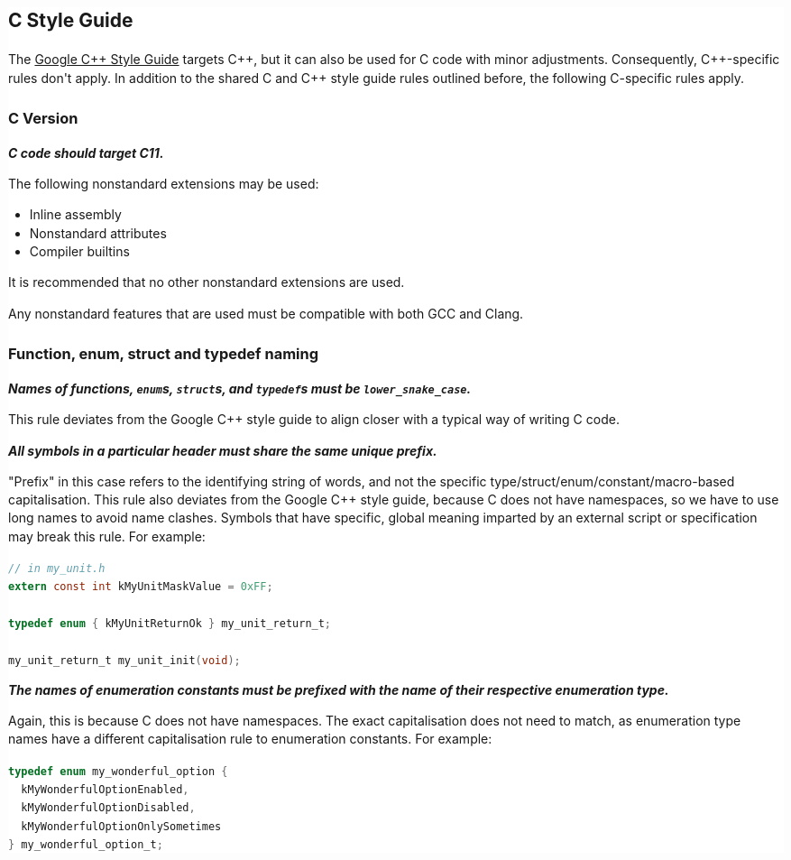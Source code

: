 ## C Style Guide

The [Google C++ Style Guide](https://google.github.io/styleguide/cppguide.html) targets C++, but it can also be used for C code with minor adjustments.
Consequently, C++-specific rules don't apply.
In addition to the shared C and C++ style guide rules outlined before, the following C-specific rules apply.

### C Version

***C code should target C11.***

The following nonstandard extensions may be used:
*   Inline assembly
*   Nonstandard attributes
*   Compiler builtins

It is recommended that no other nonstandard extensions are used.

Any nonstandard features that are used must be compatible with both GCC and Clang.

### Function, enum, struct and typedef naming

***Names of functions, `enum`s, `struct`s, and `typedef`s must be `lower_snake_case`.***

This rule deviates from the Google C++ style guide to align closer with a typical way of writing C code.

***All symbols in a particular header must share the same unique prefix.***

"Prefix" in this case refers to the identifying string of words, and not the specific type/struct/enum/constant/macro-based capitalisation.
This rule also deviates from the Google C++ style guide, because C does not have namespaces, so we have to use long names to avoid name clashes.
Symbols that have specific, global meaning imparted by an external script or specification may break this rule.
For example:
```c
// in my_unit.h
extern const int kMyUnitMaskValue = 0xFF;

typedef enum { kMyUnitReturnOk } my_unit_return_t;

my_unit_return_t my_unit_init(void);
```

***The names of enumeration constants must be prefixed with the name of their respective enumeration type.***

Again, this is because C does not have namespaces.
The exact capitalisation does not need to match, as enumeration type names have a different capitalisation rule to enumeration constants.
For example:
```c
typedef enum my_wonderful_option {
  kMyWonderfulOptionEnabled,
  kMyWonderfulOptionDisabled,
  kMyWonderfulOptionOnlySometimes
} my_wonderful_option_t;
```
